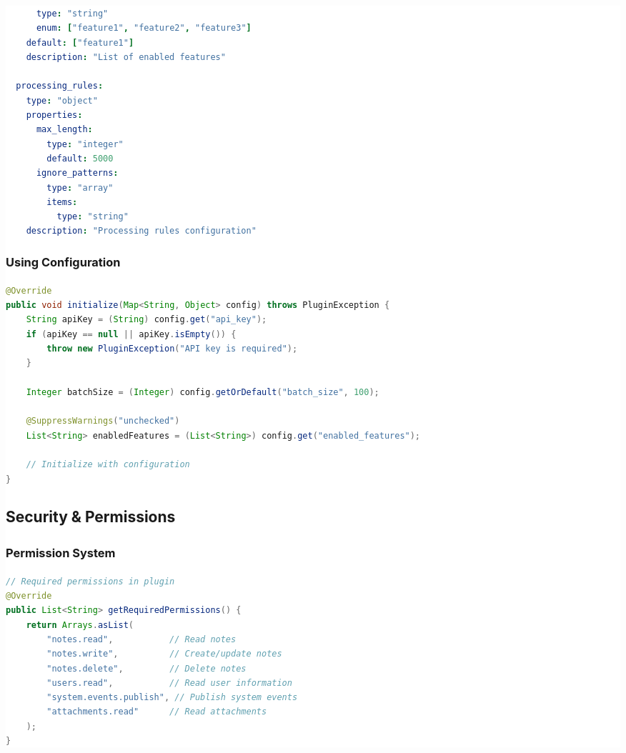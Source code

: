 ```yaml
      type: "string"
      enum: ["feature1", "feature2", "feature3"]
    default: ["feature1"]
    description: "List of enabled features"
  
  processing_rules:
    type: "object"
    properties:
      max_length:
        type: "integer"
        default: 5000
      ignore_patterns:
        type: "array"
        items:
          type: "string"
    description: "Processing rules configuration"
```

### Using Configuration

```java
@Override
public void initialize(Map<String, Object> config) throws PluginException {
    String apiKey = (String) config.get("api_key");
    if (apiKey == null || apiKey.isEmpty()) {
        throw new PluginException("API key is required");
    }
    
    Integer batchSize = (Integer) config.getOrDefault("batch_size", 100);
    
    @SuppressWarnings("unchecked")
    List<String> enabledFeatures = (List<String>) config.get("enabled_features");
    
    // Initialize with configuration
}
```

## Security & Permissions

### Permission System

```java
// Required permissions in plugin
@Override
public List<String> getRequiredPermissions() {
    return Arrays.asList(
        "notes.read",           // Read notes
        "notes.write",          // Create/update notes
        "notes.delete",         // Delete notes
        "users.read",           // Read user information
        "system.events.publish", // Publish system events
        "attachments.read"      // Read attachments
    );
}
```
